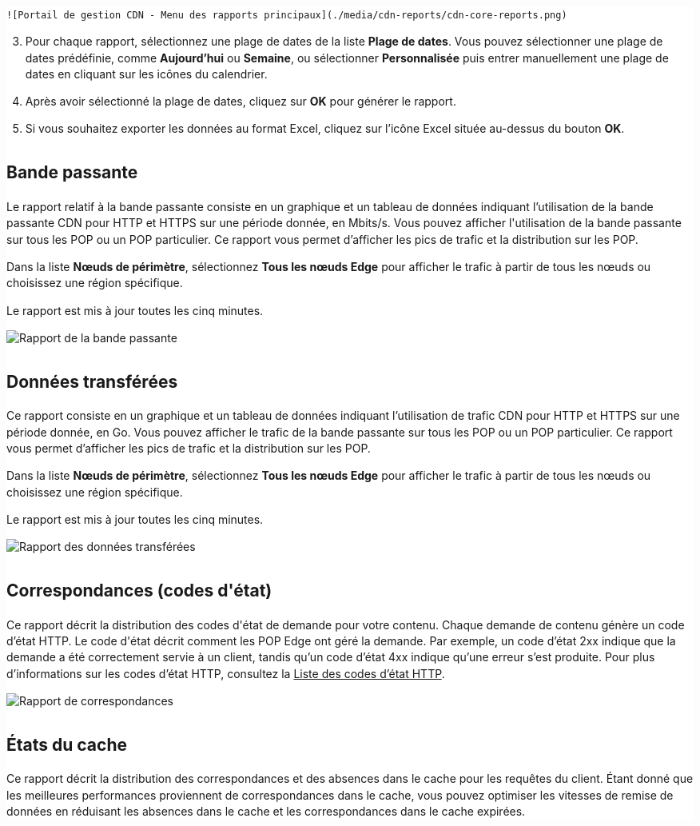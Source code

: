     ![Portail de gestion CDN - Menu des rapports principaux](./media/cdn-reports/cdn-core-reports.png)

3. Pour chaque rapport, sélectionnez une plage de dates de la liste **Plage de dates**. Vous pouvez sélectionner une plage de dates prédéfinie, comme **Aujourd’hui** ou **Semaine**, ou sélectionner **Personnalisée** puis entrer manuellement une plage de dates en cliquant sur les icônes du calendrier. 

4. Après avoir sélectionné la plage de dates, cliquez sur **OK** pour générer le rapport. 

4. Si vous souhaitez exporter les données au format Excel, cliquez sur l’icône Excel située au-dessus du bouton **OK**.

## <a name="bandwidth"></a>Bande passante
Le rapport relatif à la bande passante consiste en un graphique et un tableau de données indiquant l’utilisation de la bande passante CDN pour HTTP et HTTPS sur une période donnée, en Mbits/s. Vous pouvez afficher l'utilisation de la bande passante sur tous les POP ou un POP particulier. Ce rapport vous permet d’afficher les pics de trafic et la distribution sur les POP.

Dans la liste **Nœuds de périmètre**, sélectionnez **Tous les nœuds Edge** pour afficher le trafic à partir de tous les nœuds ou choisissez une région spécifique.

Le rapport est mis à jour toutes les cinq minutes.

![Rapport de la bande passante](./media/cdn-reports/cdn-bandwidth.png)

## <a name="data-transferred"></a>Données transférées
Ce rapport consiste en un graphique et un tableau de données indiquant l’utilisation de trafic CDN pour HTTP et HTTPS sur une période donnée, en Go. Vous pouvez afficher le trafic de la bande passante sur tous les POP ou un POP particulier. Ce rapport vous permet d’afficher les pics de trafic et la distribution sur les POP.

Dans la liste **Nœuds de périmètre**, sélectionnez **Tous les nœuds Edge** pour afficher le trafic à partir de tous les nœuds ou choisissez une région spécifique.

Le rapport est mis à jour toutes les cinq minutes.

![Rapport des données transférées](./media/cdn-reports/cdn-data-transferred.png)

## <a name="hits-status-codes"></a>Correspondances (codes d'état)
Ce rapport décrit la distribution des codes d'état de demande pour votre contenu. Chaque demande de contenu génère un code d’état HTTP. Le code d'état décrit comment les POP Edge ont géré la demande. Par exemple, un code d’état 2xx indique que la demande a été correctement servie à un client, tandis qu’un code d’état 4xx indique qu’une erreur s’est produite. Pour plus d’informations sur les codes d’état HTTP, consultez la [Liste des codes d’état HTTP](https://en.wikipedia.org/wiki/List_of_HTTP_status_codes).

![Rapport de correspondances](./media/cdn-reports/cdn-hits.png)

## <a name="cache-statuses"></a>États du cache
Ce rapport décrit la distribution des correspondances et des absences dans le cache pour les requêtes du client. Étant donné que les meilleures performances proviennent de correspondances dans le cache, vous pouvez optimiser les vitesses de remise de données en réduisant les absences dans le cache et les correspondances dans le cache expirées. 
